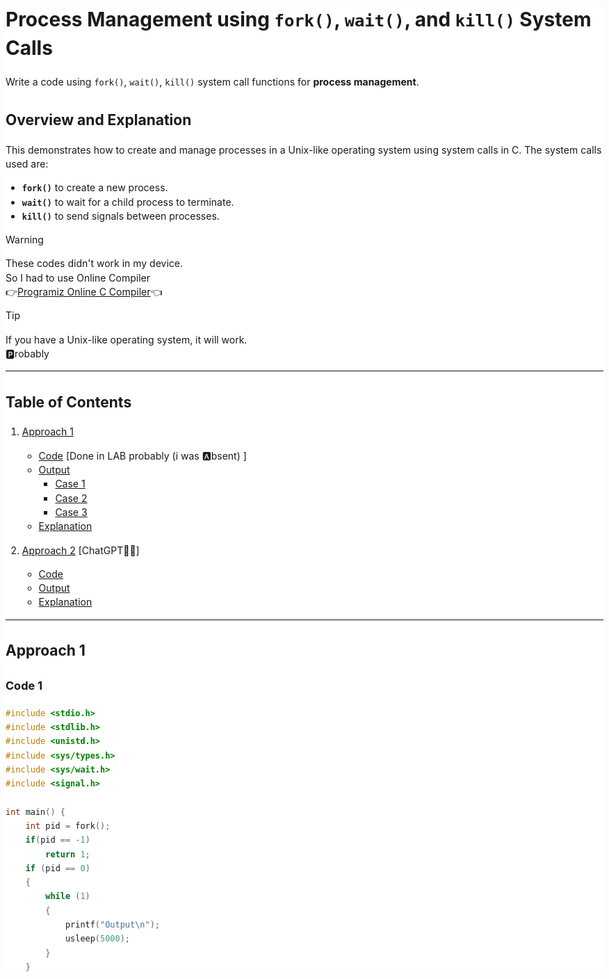 # Process Management using `fork()`, `wait()`, and `kill()` System Calls

Write a code using `fork()`, `wait()`, `kill()` system call functions for **process management**.

## Overview and Explanation

This demonstrates how to create and manage processes in a Unix-like operating system using system calls in C. The system calls used are:
- **`fork()`** to create a new process.
- **`wait()`** to wait for a child process to terminate.
- **`kill()`** to send signals between processes.

> [!WARNING]  
> These codes didn't work in my device.  
> So I had to use Online Compiler  
> 👉[Programiz Online C Compiler](https://www.programiz.com/c-programming/online-compiler/)👈

> [!TIP]
> If you have a Unix-like operating system, it will work.  
> 🅿️robably
---

## Table of Contents

1. [Approach 1](#approach-1)
   - [Code](#code-1) [Done in LAB probably (i was 🅰️bsent) ]
   - [Output](#code-1)
       - [Case 1](#code-1)
       - [Case 2](#code-2)
       - [Case 3](#code-3)
   - [Explanation](#code-3)
   
2. [Approach 2](#approach-2) [ChatGPT🙏🙏]
   - [Code](#code-2)
   - [Output](#output)
   - [Explanation](#output)

---

## Approach 1

### Code 1
```c
#include <stdio.h>
#include <stdlib.h>
#include <unistd.h>
#include <sys/types.h>
#include <sys/wait.h>
#include <signal.h>

int main() {
    int pid = fork();
    if(pid == -1)
        return 1;
    if (pid == 0)
    {
        while (1)
        {
            printf("Output\n");
            usleep(5000);
        }
    }
```